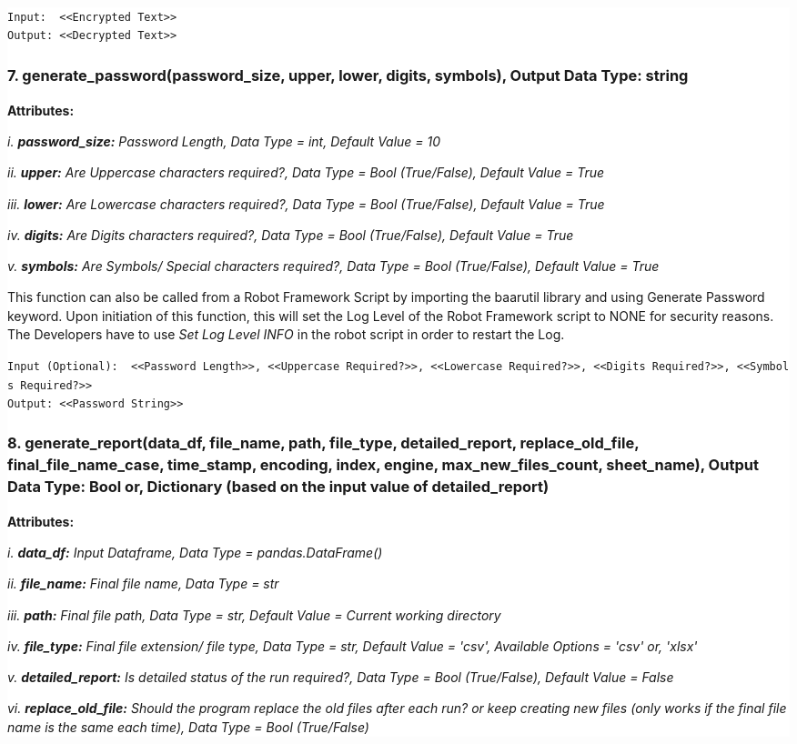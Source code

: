 ~~~
Input:  <<Encrypted Text>>
Output: <<Decrypted Text>>
~~~

<h3>
7.  generate_password(password_size, upper, lower, digits, symbols), Output Data Type: string
</h3>

**Attributes:**

  *i. **password_size:** Password Length, Data Type = int, Default Value = 10*

  *ii. **upper:**  Are Uppercase characters required?, Data Type = Bool (True/False), Default Value = True*

  *iii. **lower:**  Are Lowercase characters required?, Data Type = Bool (True/False), Default Value = True*

  *iv. **digits:**  Are Digits characters required?, Data Type = Bool (True/False), Default Value = True*

  *v. **symbols:**  Are Symbols/ Special characters required?, Data Type = Bool (True/False), Default Value = True*

  This function can also be called from a Robot Framework Script by importing the baarutil library and using Generate Password keyword. Upon initiation of this function, this will set the Log Level of the Robot Framework script to NONE for security reasons. The Developers have to use *Set Log Level    INFO* in the robot script in order to restart the Log.

~~~
Input (Optional):  <<Password Length>>, <<Uppercase Required?>>, <<Lowercase Required?>>, <<Digits Required?>>, <<Symbols Required?>>
Output: <<Password String>>
~~~

<h3>
8.  generate_report(data_df, file_name, path, file_type, detailed_report, replace_old_file, final_file_name_case, time_stamp, encoding, index, engine, max_new_files_count, sheet_name), Output Data Type: Bool or, Dictionary (based on the input value of detailed_report)
</h3>

**Attributes:**

  *i. **data_df:** Input Dataframe, Data Type = pandas.DataFrame()*

  *ii. **file_name:** Final file name, Data Type = str*

  *iii. **path:** Final file path, Data Type = str, Default Value = Current working directory*

  *iv. **file_type:** Final file extension/ file type, Data Type = str, Default Value = 'csv', Available Options = 'csv' or, 'xlsx'*

  *v. **detailed_report:** Is detailed status of the run required?, Data Type = Bool (True/False), Default Value = False*

  *vi. **replace_old_file:** Should the program replace the old files after each run? or keep creating new files (only works if the final file name is the same each time), Data Type = Bool (True/False)*
